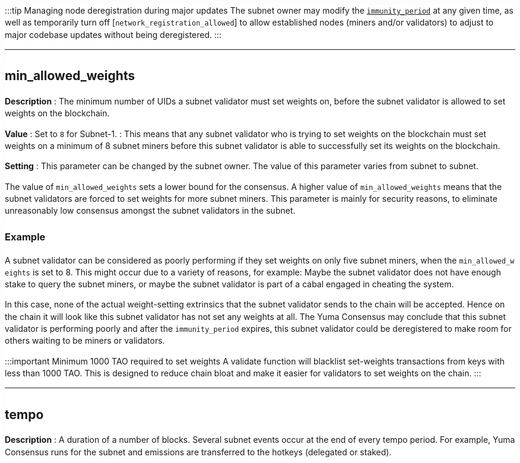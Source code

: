 :::tip Managing node deregistration during major updates
The subnet owner may modify the [`immunity_period`](#immunity_period) at any given time, as well as temporarily turn off [`network_registration_allowed`] to allow established nodes (miners and/or validators) to adjust to major codebase updates without being deregistered.
:::

--- 

## min_allowed_weights

**Description**
: The minimum number of UIDs a subnet validator must set weights on, before the subnet validator is allowed to set weights on the blockchain. 

**Value**
: Set to `8` for Subnet-1. 
: This means that any subnet validator who is trying to set weights on the blockchain must set weights on a minimum of 8 subnet miners before this subnet validator is able to successfully set its weights on the blockchain. 

**Setting**
: This parameter can be changed by the subnet owner. The value of this parameter varies from subnet to subnet. 

The value of `min_allowed_weights` sets a lower bound for the consensus. A higher value of `min_allowed_weights` means that the subnet validators are forced to set weights for more subnet miners. This parameter is mainly for security reasons, to eliminate unreasonably low consensus amongst the subnet validators in the subnet.

### Example

A subnet validator can be considered as poorly performing if they set weights on only five subnet miners, when the `min_allowed_weights` is set to 8. This might occur due to a variety of reasons, for example: Maybe the subnet validator does not have enough stake to query the subnet miners, or maybe the subnet validator is part of a cabal engaged in cheating the system. 

In this case, none of the actual weight-setting extrinsics that the subnet validator sends to the chain will be accepted. Hence on the chain it will look like this subnet validator has not set any weights at all. The Yuma Consensus may conclude that this subnet validator is performing poorly and after the `immunity_period` expires, this subnet validator could be deregistered to make room for others waiting to be miners or validators.

:::important Minimum 1000 TAO required to set weights 
A validate function will blacklist set-weights transactions from keys with less than 1000 TAO. This is designed to reduce chain bloat and make it easier for validators to set weights on the chain. 
:::

---

## tempo

**Description**
: A duration of a number of blocks. Several subnet events occur at the end of every tempo period. For example, Yuma Consensus runs for the subnet and emissions are transferred to the hotkeys (delegated or staked).
